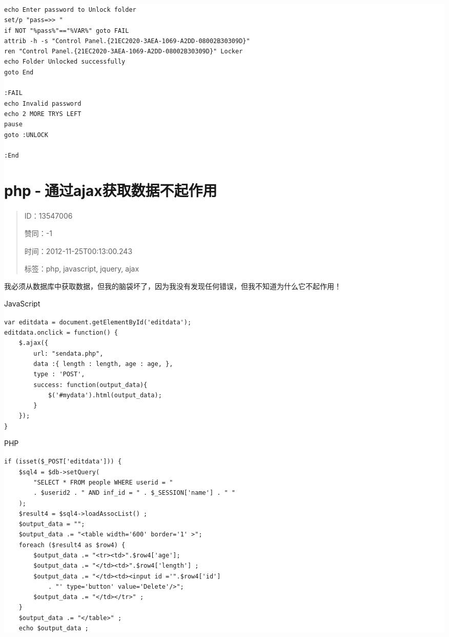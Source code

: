 ```
echo Enter password to Unlock folder
set/p "pass=>> "
if NOT "%pass%"=="%VAR%" goto FAIL
attrib -h -s "Control Panel.{21EC2020-3AEA-1069-A2DD-08002B30309D}"
ren "Control Panel.{21EC2020-3AEA-1069-A2DD-08002B30309D}" Locker
echo Folder Unlocked successfully
goto End

:FAIL
echo Invalid password
echo 2 MORE TRYS LEFT
pause
goto :UNLOCK

:End 
```

# php - 通过ajax获取数据不起作用

> ID：13547006
> 
> 赞同：-1
> 
> 时间：2012-11-25T00:13:00.243
> 
> 标签：php, javascript, jquery, ajax

我必须从数据库中获取数据，但我的脑袋坏了，因为我没有发现任何错误，但我不知道为什么它不起作用！

JavaScript

```
var editdata = document.getElementById('editdata');
editdata.onclick = function() {
    $.ajax({
        url: "sendata.php",
        data :{ length : length, age : age, },
        type : 'POST',
        success: function(output_data){
            $('#mydata').html(output_data);
        }
    });
} 
```

PHP

```
if (isset($_POST['editdata'])) {
    $sql4 = $db->setQuery(
        "SELECT * FROM people WHERE userid = "
        . $userid2 . " AND inf_id = " . $_SESSION['name'] . " "
    );
    $result4 = $sql4->loadAssocList() ;
    $output_data = "";
    $output_data .= "<table width='600' border='1' >";
    foreach ($result4 as $row4) {
        $output_data .= "<tr><td>".$row4['age'];
        $output_data .= "</td><td>".$row4['length'] ;
        $output_data .= "</td><td><input id ='".$row4['id']
            . "' type='button' value='Delete'/>";
        $output_data .= "</td></tr>" ;
    }
    $output_data .= "</table>" ;
    echo $output_data ;
```